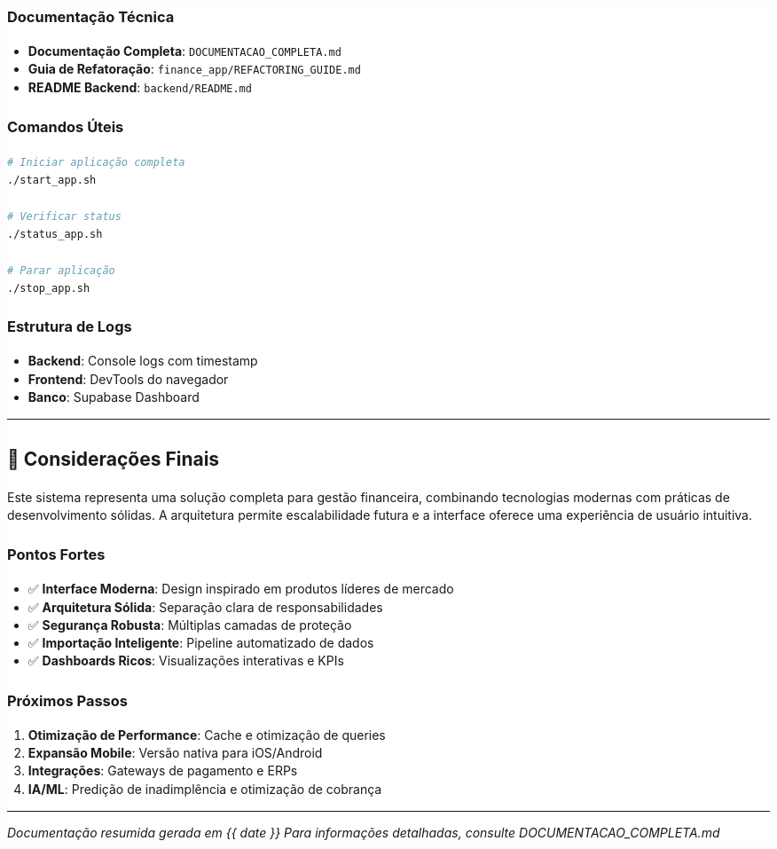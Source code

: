 ### Documentação Técnica
- **Documentação Completa**: `DOCUMENTACAO_COMPLETA.md`
- **Guia de Refatoração**: `finance_app/REFACTORING_GUIDE.md`
- **README Backend**: `backend/README.md`

### Comandos Úteis
```bash
# Iniciar aplicação completa
./start_app.sh

# Verificar status
./status_app.sh

# Parar aplicação
./stop_app.sh
```

### Estrutura de Logs
- **Backend**: Console logs com timestamp
- **Frontend**: DevTools do navegador
- **Banco**: Supabase Dashboard

---

## 🎯 Considerações Finais

Este sistema representa uma solução completa para gestão financeira, combinando tecnologias modernas com práticas de desenvolvimento sólidas. A arquitetura permite escalabilidade futura e a interface oferece uma experiência de usuário intuitiva.

### Pontos Fortes
- ✅ **Interface Moderna**: Design inspirado em produtos líderes de mercado
- ✅ **Arquitetura Sólida**: Separação clara de responsabilidades
- ✅ **Segurança Robusta**: Múltiplas camadas de proteção
- ✅ **Importação Inteligente**: Pipeline automatizado de dados
- ✅ **Dashboards Ricos**: Visualizações interativas e KPIs

### Próximos Passos
1. **Otimização de Performance**: Cache e otimização de queries
2. **Expansão Mobile**: Versão nativa para iOS/Android
3. **Integrações**: Gateways de pagamento e ERPs
4. **IA/ML**: Predição de inadimplência e otimização de cobrança

---

*Documentação resumida gerada em {{ date }}*
*Para informações detalhadas, consulte DOCUMENTACAO_COMPLETA.md*